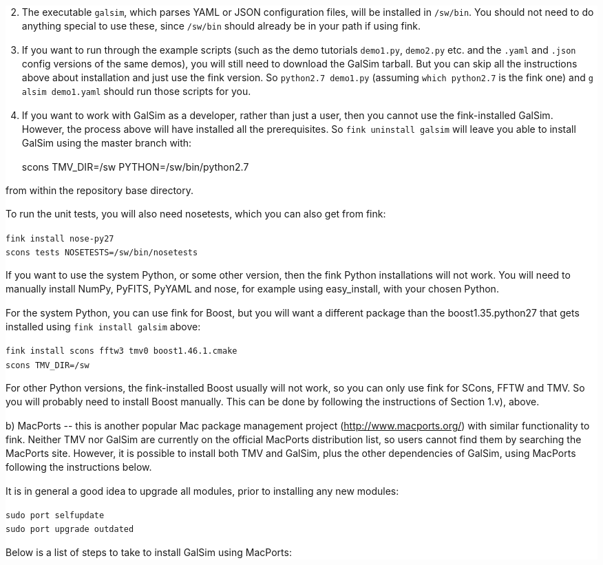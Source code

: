 2. The executable `galsim`, which parses YAML or JSON configuration files, 
will be installed in `/sw/bin`.  You should not need to do anything special 
to use these, since `/sw/bin` should already be in your path if using fink.

3. If you want to run through the example scripts (such as the demo tutorials 
`demo1.py`, `demo2.py` etc. and the `.yaml` and `.json` config versions of the 
same demos), you will still need to download the GalSim tarball.  But you can 
skip all the instructions above about installation and just use the fink 
version.  So `python2.7 demo1.py` (assuming `which python2.7` is the fink one) 
and `galsim demo1.yaml` should run those scripts for you.   

4.  If you want to work with GalSim as a developer, rather than just a user, 
then you cannot use the fink-installed GalSim.  However, the process above will
have installed all the prerequisites.  So `fink uninstall galsim` will leave 
you able to install GalSim using the master branch with:

    scons TMV_DIR=/sw PYTHON=/sw/bin/python2.7

from within the repository base directory.

To run the unit tests, you will also need nosetests, which you can also get from
fink:

    fink install nose-py27
    scons tests NOSETESTS=/sw/bin/nosetests

If you want to use the system Python, or some other version, then the fink 
Python installations will not work.  You will need to manually install
NumPy, PyFITS, PyYAML and nose, for example using easy_install, with your
chosen Python. 

For the system Python, you can use fink for Boost, but you will want a 
different package than the boost1.35.python27 that gets installed using
`fink install galsim` above:

    fink install scons fftw3 tmv0 boost1.46.1.cmake
    scons TMV_DIR=/sw

For other Python versions, the fink-installed Boost usually will not work, so
you can only use fink for SCons, FFTW and TMV.  So you will probably need to 
install Boost manually.  This can be done by following the instructions of 
Section 1.v), above.

b) MacPorts -- this is another popular Mac package management project
(http://www.macports.org/) with similar functionality to fink.  Neither TMV nor
GalSim are currently on the official MacPorts distribution list, so users cannot
find them by searching the MacPorts site.  However, it is possible to install
both TMV and GalSim, plus the other dependencies of GalSim, using MacPorts
following the instructions below.

It is in general a good idea to upgrade all modules, prior to installing any new
modules:

    sudo port selfupdate
    sudo port upgrade outdated

Below is a list of steps to take to install GalSim using MacPorts:
